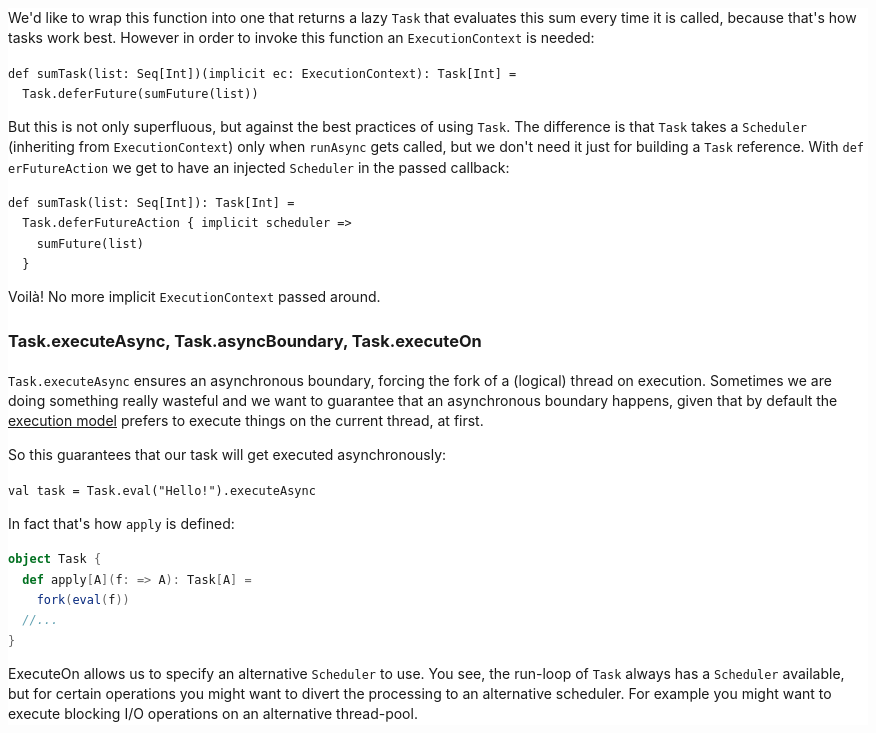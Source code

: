 We'd like to wrap this function into one that returns a lazy `Task`
that evaluates this sum every time it is called, because that's how
tasks work best. However in order to invoke this function an
`ExecutionContext` is needed:

```tut:silent
def sumTask(list: Seq[Int])(implicit ec: ExecutionContext): Task[Int] =
  Task.deferFuture(sumFuture(list))
```

But this is not only superfluous, but against the best practices of
using `Task`. The difference is that `Task` takes a `Scheduler`
(inheriting from `ExecutionContext`) only when `runAsync` gets called,
but we don't need it just for building a `Task` reference.  With
`deferFutureAction` we get to have an injected `Scheduler` in the
passed callback:

```tut:silent
def sumTask(list: Seq[Int]): Task[Int] =
  Task.deferFutureAction { implicit scheduler =>
    sumFuture(list)
  }
```

Voilà! No more implicit `ExecutionContext` passed around.

### Task.executeAsync, Task.asyncBoundary, Task.executeOn

`Task.executeAsync` ensures an asynchronous boundary, forcing the fork of a
(logical) thread on execution. Sometimes we are doing something really
wasteful and we want to guarantee that an asynchronous boundary
happens, given that by default
the [execution model](../execution/scheduler.html#execution-model)
prefers to execute things on the current thread, at first.

So this guarantees that our task will get executed asynchronously:

```tut:silent
val task = Task.eval("Hello!").executeAsync
```

In fact that's how `apply` is defined:

```scala
object Task {
  def apply[A](f: => A): Task[A] =
    fork(eval(f))
  //...
}
```

ExecuteOn allows us to specify an alternative `Scheduler` to use.
You see, the run-loop of `Task` always has a `Scheduler` available, but
for certain operations you might want to divert the processing to an alternative
scheduler. For example you might want to execute blocking I/O operations
on an alternative thread-pool.
